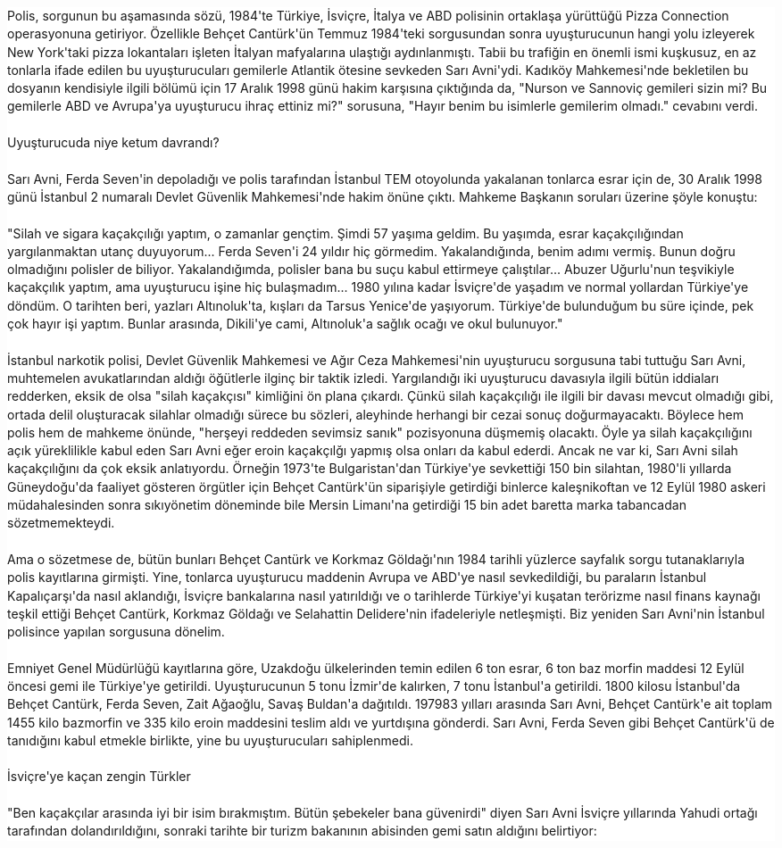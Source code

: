  Polis, sorgunun bu aşamasında sözü, 1984'te Türkiye, İsviçre, İtalya ve ABD polisinin ortaklaşa yürüttüğü Pizza Connection operasyonuna getiriyor. Özellikle Behçet Cantürk'ün Temmuz 1984'teki sorgusundan sonra uyuşturucunun hangi yolu izleyerek New York'taki pizza lokantaları işleten İtalyan mafyalarına ulaştığı aydınlanmıştı. Tabii bu trafiğin en önemli ismi kuşkusuz, en az tonlarla ifade edilen bu uyuşturucuları gemilerle Atlantik ötesine sevkeden Sarı Avni'ydi. Kadıköy Mahkemesi'nde bekletilen bu dosyanın kendisiyle ilgili bölümü için 17 Aralık 1998 günü hakim karşısına çıktığında da, "Nurson ve Sannoviç gemileri sizin mi? Bu gemilerle ABD ve Avrupa'ya uyuşturucu ihraç ettiniz mi?" sorusuna, "Hayır benim bu isimlerle gemilerim olmadı." cevabını verdi.
 <br/>
 <br/>
 Uyuşturucuda niye ketum davrandı?
 <br/>
 <br/>
 Sarı Avni, Ferda Seven'in depoladığı ve polis tarafından İstanbul TEM otoyolunda yakalanan tonlarca esrar için de, 30 Aralık 1998 günü İstanbul 2 numaralı Devlet Güvenlik Mahkemesi'nde hakim önüne çıktı. Mahkeme Başkanın soruları üzerine şöyle konuştu:
 <br/>
 <br/>
 "Silah ve sigara kaçakçılığı yaptım, o zamanlar gençtim. Şimdi 57 yaşıma geldim. Bu yaşımda, esrar kaçakçılığından yargılanmaktan utanç duyuyorum... Ferda Seven'i 24 yıldır hiç görmedim. Yakalandığında, benim adımı vermiş. Bunun doğru olmadığını polisler de biliyor. Yakalandığımda, polisler bana bu suçu kabul ettirmeye çalıştılar... Abuzer Uğurlu'nun teşvikiyle kaçakçılık yaptım, ama uyuşturucu işine hiç bulaşmadım... 1980 yılına kadar İsviçre'de yaşadım ve normal yollardan Türkiye'ye döndüm. O tarihten beri, yazları Altınoluk'ta, kışları da Tarsus Yenice'de yaşıyorum. Türkiye'de bulunduğum bu süre içinde, pek çok hayır işi yaptım. Bunlar arasında, Dikili'ye cami, Altınoluk'a sağlık ocağı ve okul bulunuyor."
 <br/>
 <br/>
 İstanbul narkotik polisi, Devlet Güvenlik Mahkemesi ve Ağır Ceza Mahkemesi'nin uyuşturucu sorgusuna tabi tuttuğu Sarı Avni, muhtemelen avukatlarından aldığı öğütlerle ilginç bir taktik izledi. Yargılandığı iki uyuşturucu davasıyla ilgili bütün iddiaları redderken, eksik de olsa "silah kaçakçısı" kimliğini ön plana çıkardı. Çünkü silah kaçakçılığı ile ilgili bir davası mevcut olmadığı gibi, ortada delil oluşturacak silahlar olmadığı sürece bu sözleri, aleyhinde herhangi bir cezai sonuç doğurmayacaktı. Böylece hem polis hem de mahkeme önünde, "herşeyi reddeden sevimsiz sanık" pozisyonuna düşmemiş olacaktı. Öyle ya silah kaçakçılığını açık yüreklilikle kabul eden Sarı Avni eğer eroin kaçakçılğı yapmış olsa onları da kabul ederdi. Ancak ne var ki, Sarı Avni silah kaçakçılığını da çok eksik anlatıyordu. Örneğin 1973'te Bulgaristan'dan Türkiye'ye sevkettiği 150 bin silahtan, 1980'li yıllarda Güneydoğu'da faaliyet gösteren örgütler için Behçet Cantürk'ün siparişiyle getirdiği binlerce kaleşnikoftan ve 12 Eylül 1980 askeri müdahalesinden sonra sıkıyönetim döneminde bile Mersin Limanı'na getirdiği 15 bin adet baretta marka tabancadan sözetmemekteydi.
 <br/>
 <br/>
 Ama o sözetmese de, bütün bunları Behçet Cantürk ve Korkmaz Göldağı'nın 1984 tarihli yüzlerce sayfalık sorgu tutanaklarıyla polis kayıtlarına girmişti. Yine, tonlarca uyuşturucu maddenin Avrupa ve ABD'ye nasıl sevkedildiği, bu paraların İstanbul Kapalıçarşı'da nasıl aklandığı, İsviçre bankalarına nasıl yatırıldığı ve o tarihlerde Türkiye'yi kuşatan terörizme nasıl finans kaynağı teşkil ettiği Behçet Cantürk, Korkmaz Göldağı ve Selahattin Delidere'nin ifadeleriyle netleşmişti. Biz yeniden Sarı Avni'nin İstanbul polisince yapılan sorgusuna dönelim.
 <br/>
 <br/>
 Emniyet Genel Müdürlüğü kayıtlarına göre, Uzakdoğu ülkelerinden temin edilen 6 ton esrar, 6 ton baz morfin maddesi 12 Eylül öncesi gemi ile Türkiye'ye getirildi. Uyuşturucunun 5 tonu İzmir'de kalırken, 7 tonu İstanbul'a getirildi. 1800 kilosu İstanbul'da Behçet Cantürk, Ferda Seven, Zait Ağaoğlu, Savaş Buldan'a dağıtıldı. 197983 yılları arasında Sarı Avni, Behçet Cantürk'e ait toplam 1455 kilo bazmorfin ve 335 kilo eroin maddesini teslim aldı ve yurtdışına gönderdi. Sarı Avni, Ferda Seven gibi Behçet Cantürk'ü de tanıdığını kabul etmekle birlikte, yine bu uyuşturucuları sahiplenmedi.
 <br/>
 <br/>
 İsviçre'ye kaçan zengin Türkler
 <br/>
 <br/>
 "Ben kaçakçılar arasında iyi bir isim bırakmıştım. Bütün şebekeler bana güvenirdi" diyen Sarı Avni İsviçre yıllarında Yahudi ortağı tarafından dolandırıldığını, sonraki tarihte bir turizm bakanının abisinden gemi satın aldığını belirtiyor: